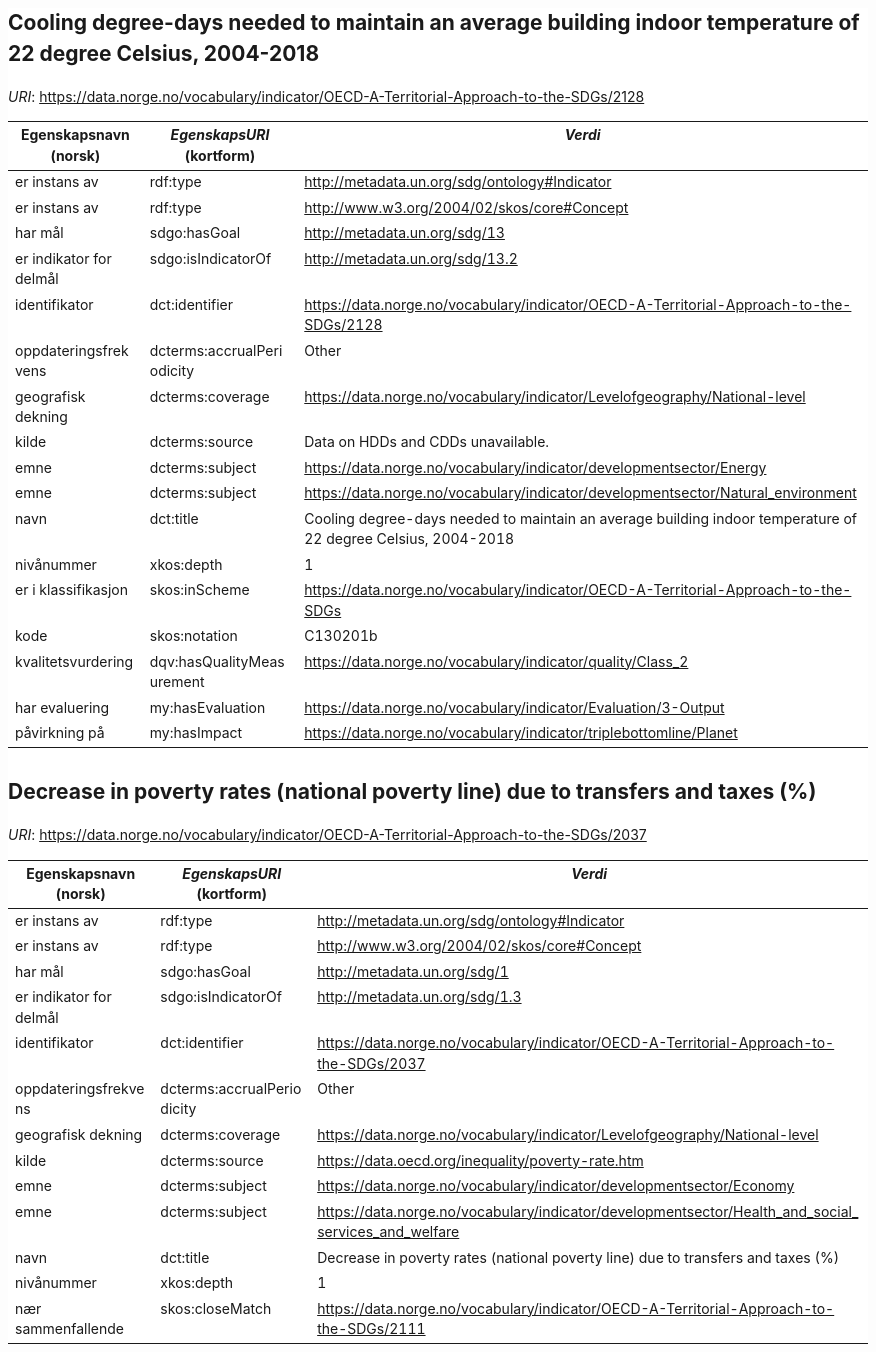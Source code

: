 
<h2 id="">Cooling degree-days needed to maintain an average building indoor temperature of 22 degree Celsius, 2004-2018</h2>

*URI*: <https://data.norge.no/vocabulary/indicator/OECD-A-Territorial-Approach-to-the-SDGs/2128>

| Egenskapsnavn (norsk) | *EgenskapsURI* (kortform) | *Verdi* |
|------------------------|-----------------------------|-----------|
| er instans av | rdf:type | <http://metadata.un.org/sdg/ontology#Indicator> |
| er instans av | rdf:type | <http://www.w3.org/2004/02/skos/core#Concept> |
| har mål | sdgo:hasGoal | <http://metadata.un.org/sdg/13> |
| er indikator for delmål | sdgo:isIndicatorOf | <http://metadata.un.org/sdg/13.2> |
| identifikator | dct:identifier | <https://data.norge.no/vocabulary/indicator/OECD-A-Territorial-Approach-to-the-SDGs/2128> |
| oppdateringsfrekvens | dcterms:accrualPeriodicity | Other |
| geografisk dekning | dcterms:coverage | <https://data.norge.no/vocabulary/indicator/Levelofgeography/National-level> |
| kilde | dcterms:source | Data on HDDs and CDDs unavailable. |
| emne | dcterms:subject | <https://data.norge.no/vocabulary/indicator/developmentsector/Energy> |
| emne | dcterms:subject | <https://data.norge.no/vocabulary/indicator/developmentsector/Natural_environment> |
| navn | dct:title | Cooling degree-days needed to maintain an average building indoor temperature of 22 degree Celsius, 2004-2018 |
| nivånummer | xkos:depth | 1 |
| er i klassifikasjon | skos:inScheme | <https://data.norge.no/vocabulary/indicator/OECD-A-Territorial-Approach-to-the-SDGs> |
| kode | skos:notation | C130201b |
| kvalitetsvurdering | dqv:hasQualityMeasurement | <https://data.norge.no/vocabulary/indicator/quality/Class_2> |
| har evaluering | my:hasEvaluation | <https://data.norge.no/vocabulary/indicator/Evaluation/3-Output> |
| påvirkning på | my:hasImpact | <https://data.norge.no/vocabulary/indicator/triplebottomline/Planet> |


<h2 id="">Decrease in poverty rates (national poverty line) due to transfers and taxes (%)</h2>

*URI*: <https://data.norge.no/vocabulary/indicator/OECD-A-Territorial-Approach-to-the-SDGs/2037>

| Egenskapsnavn (norsk) | *EgenskapsURI* (kortform) | *Verdi* |
|------------------------|-----------------------------|-----------|
| er instans av | rdf:type | <http://metadata.un.org/sdg/ontology#Indicator> |
| er instans av | rdf:type | <http://www.w3.org/2004/02/skos/core#Concept> |
| har mål | sdgo:hasGoal | <http://metadata.un.org/sdg/1> |
| er indikator for delmål | sdgo:isIndicatorOf | <http://metadata.un.org/sdg/1.3> |
| identifikator | dct:identifier | <https://data.norge.no/vocabulary/indicator/OECD-A-Territorial-Approach-to-the-SDGs/2037> |
| oppdateringsfrekvens | dcterms:accrualPeriodicity | Other |
| geografisk dekning | dcterms:coverage | <https://data.norge.no/vocabulary/indicator/Levelofgeography/National-level> |
| kilde | dcterms:source | <https://data.oecd.org/inequality/poverty-rate.htm> |
| emne | dcterms:subject | <https://data.norge.no/vocabulary/indicator/developmentsector/Economy> |
| emne | dcterms:subject | <https://data.norge.no/vocabulary/indicator/developmentsector/Health_and_social_services_and_welfare> |
| navn | dct:title | Decrease in poverty rates (national poverty line) due to transfers and taxes (%) |
| nivånummer | xkos:depth | 1 |
| nær sammenfallende | skos:closeMatch | <https://data.norge.no/vocabulary/indicator/OECD-A-Territorial-Approach-to-the-SDGs/2111> |
